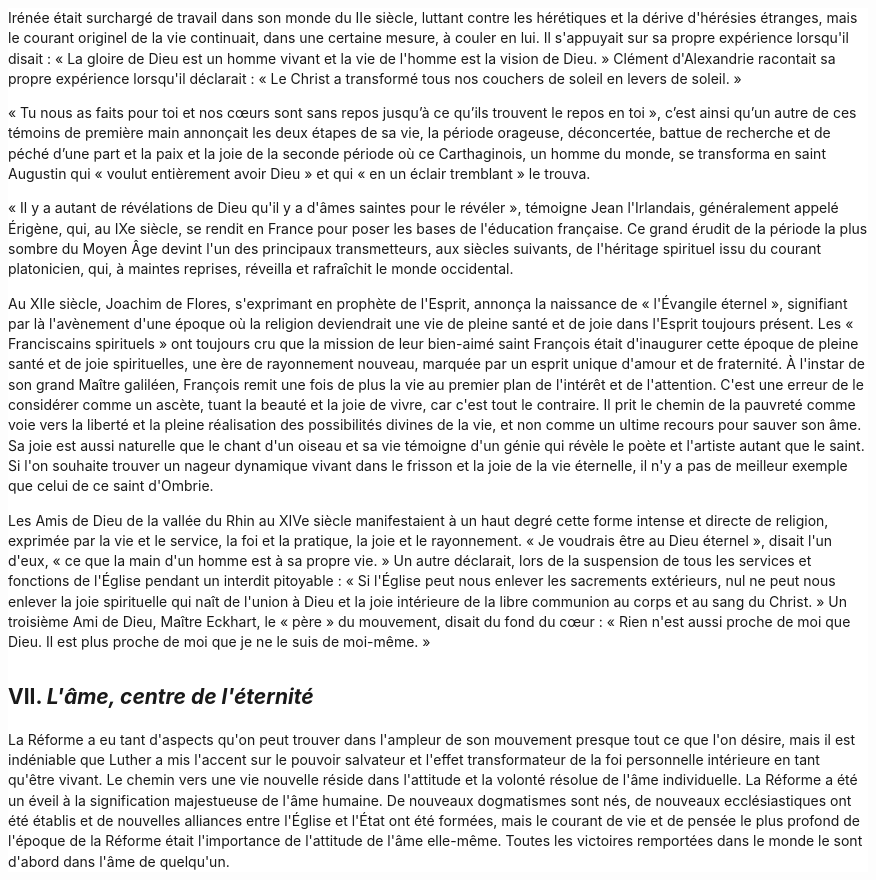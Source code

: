 Irénée était surchargé de travail dans son monde du IIe siècle, luttant contre les hérétiques et la dérive d'hérésies étranges, mais le courant originel de la vie continuait, dans une certaine mesure, à couler en lui. Il s'appuyait sur sa propre expérience lorsqu'il disait : « La gloire de Dieu est un homme vivant et la vie de l'homme est la vision de Dieu. » Clément d'Alexandrie racontait sa propre expérience lorsqu'il déclarait : « Le Christ a transformé tous nos couchers de soleil en levers de soleil. »

« Tu nous as faits pour toi et nos cœurs sont sans repos jusqu’à ce qu’ils trouvent le repos en toi », c’est ainsi qu’un autre de ces témoins de première main annonçait les deux étapes de sa vie, la période orageuse, déconcertée, battue de recherche et de péché d’une part et la paix et la joie de la seconde période où ce Carthaginois, un homme du monde, se transforma en saint Augustin qui « voulut entièrement avoir Dieu » et qui « en un éclair tremblant » le trouva.

« Il y a autant de révélations de Dieu qu'il y a d'âmes saintes pour le révéler », témoigne Jean l'Irlandais, généralement appelé Érigène, qui, au IXe siècle, se rendit en France pour poser les bases de l'éducation française. Ce grand érudit de la période la plus sombre du Moyen Âge devint l'un des principaux transmetteurs, aux siècles suivants, de l'héritage spirituel issu du courant platonicien, qui, à maintes reprises, réveilla et rafraîchit le monde occidental.

Au XIIe siècle, Joachim de Flores, s'exprimant en prophète de l'Esprit, annonça la naissance de « l'Évangile éternel », signifiant par là l'avènement d'une époque où la religion deviendrait une vie de pleine santé et de joie dans l'Esprit toujours présent. Les « Franciscains spirituels » ont toujours cru que la mission de leur bien-aimé saint François était d'inaugurer cette époque de pleine santé et de joie spirituelles, une ère de rayonnement nouveau, marquée par un esprit unique d'amour et de fraternité. À l'instar de son grand Maître galiléen, François remit une fois de plus la vie au premier plan de l'intérêt et de l'attention. C'est une erreur de le considérer comme un ascète, tuant la beauté et la joie de vivre, car c'est tout le contraire. Il prit le chemin de la pauvreté comme voie vers la liberté et la pleine réalisation des possibilités divines de la vie, et non comme un ultime recours pour sauver son âme. Sa joie est aussi naturelle que le chant d'un oiseau et sa vie témoigne d'un génie qui révèle le poète et l'artiste autant que le saint. Si l'on souhaite trouver un nageur dynamique vivant dans le frisson et la joie de la vie éternelle, il n'y a pas de meilleur exemple que celui de ce saint d'Ombrie.

Les Amis de Dieu de la vallée du Rhin au XIVe siècle manifestaient à un haut degré cette forme intense et directe de religion, exprimée par la vie et le service, la foi et la pratique, la joie et le rayonnement. « Je voudrais être au Dieu éternel », disait l'un d'eux, « ce que la main d'un homme est à sa propre vie. » Un autre déclarait, lors de la suspension de tous les services et fonctions de l'Église pendant un interdit pitoyable : « Si l'Église peut nous enlever les sacrements extérieurs, nul ne peut nous enlever la joie spirituelle qui naît de l'union à Dieu et la joie intérieure de la libre communion au corps et au sang du Christ. » Un troisième Ami de Dieu, Maître Eckhart, le « père » du mouvement, disait du fond du cœur : « Rien n'est aussi proche de moi que Dieu. Il est plus proche de moi que je ne le suis de moi-même. »

## VII. _L'âme, centre de l'éternité_

La Réforme a eu tant d'aspects qu'on peut trouver dans l'ampleur de son mouvement presque tout ce que l'on désire, mais il est indéniable que Luther a mis l'accent sur le pouvoir salvateur et l'effet transformateur de la foi personnelle intérieure en tant qu'être vivant. Le chemin vers une vie nouvelle réside dans l'attitude et la volonté résolue de l'âme individuelle. La Réforme a été un éveil à la signification majestueuse de l'âme humaine. De nouveaux dogmatismes sont nés, de nouveaux ecclésiastiques ont été établis et de nouvelles alliances entre l'Église et l'État ont été formées, mais le courant de vie et de pensée le plus profond de l'époque de la Réforme était l'importance de l'attitude de l'âme elle-même. Toutes les victoires remportées dans le monde le sont d'abord dans l'âme de quelqu'un.
